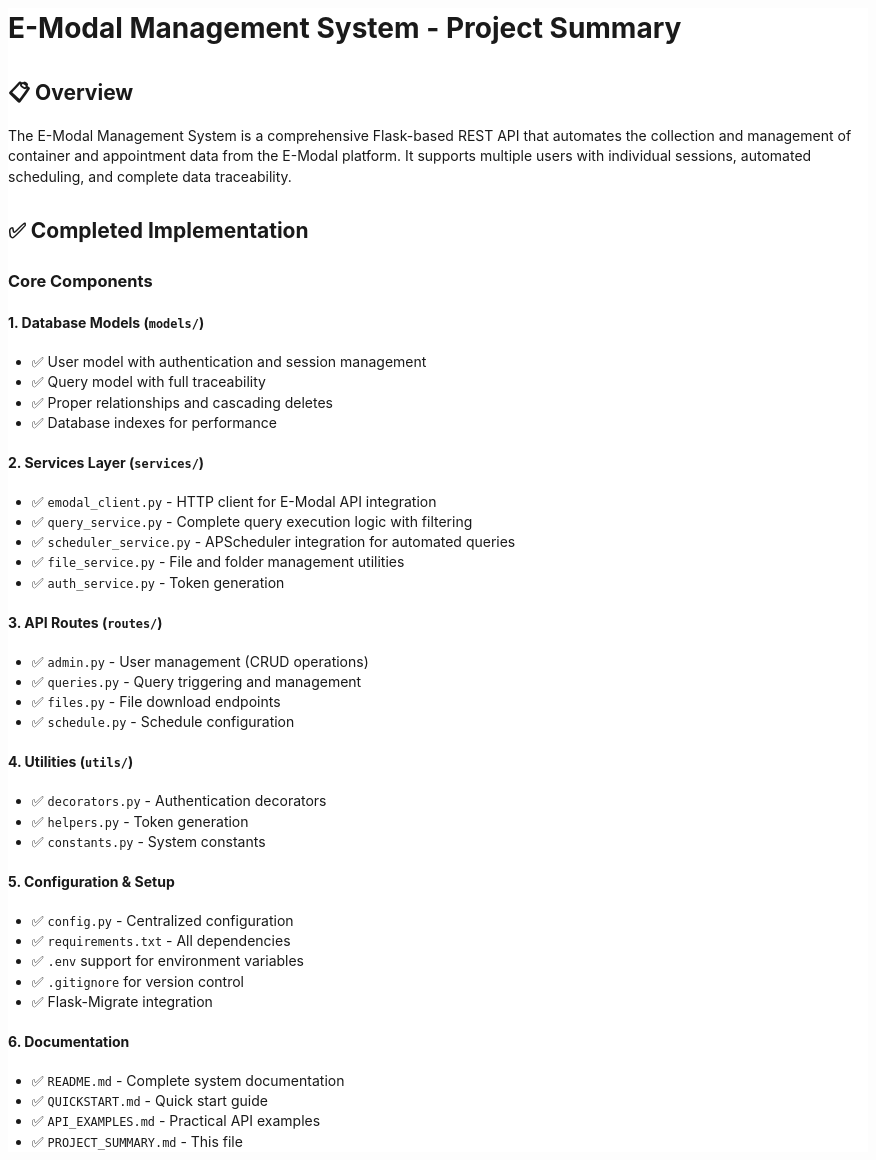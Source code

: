 # E-Modal Management System - Project Summary

## 📋 Overview

The E-Modal Management System is a comprehensive Flask-based REST API that automates the collection and management of container and appointment data from the E-Modal platform. It supports multiple users with individual sessions, automated scheduling, and complete data traceability.

## ✅ Completed Implementation

### Core Components

#### 1. **Database Models** (`models/`)
- ✅ User model with authentication and session management
- ✅ Query model with full traceability
- ✅ Proper relationships and cascading deletes
- ✅ Database indexes for performance

#### 2. **Services Layer** (`services/`)
- ✅ `emodal_client.py` - HTTP client for E-Modal API integration
- ✅ `query_service.py` - Complete query execution logic with filtering
- ✅ `scheduler_service.py` - APScheduler integration for automated queries
- ✅ `file_service.py` - File and folder management utilities
- ✅ `auth_service.py` - Token generation

#### 3. **API Routes** (`routes/`)
- ✅ `admin.py` - User management (CRUD operations)
- ✅ `queries.py` - Query triggering and management
- ✅ `files.py` - File download endpoints
- ✅ `schedule.py` - Schedule configuration

#### 4. **Utilities** (`utils/`)
- ✅ `decorators.py` - Authentication decorators
- ✅ `helpers.py` - Token generation
- ✅ `constants.py` - System constants

#### 5. **Configuration & Setup**
- ✅ `config.py` - Centralized configuration
- ✅ `requirements.txt` - All dependencies
- ✅ `.env` support for environment variables
- ✅ `.gitignore` for version control
- ✅ Flask-Migrate integration

#### 6. **Documentation**
- ✅ `README.md` - Complete system documentation
- ✅ `QUICKSTART.md` - Quick start guide
- ✅ `API_EXAMPLES.md` - Practical API examples
- ✅ `PROJECT_SUMMARY.md` - This file
